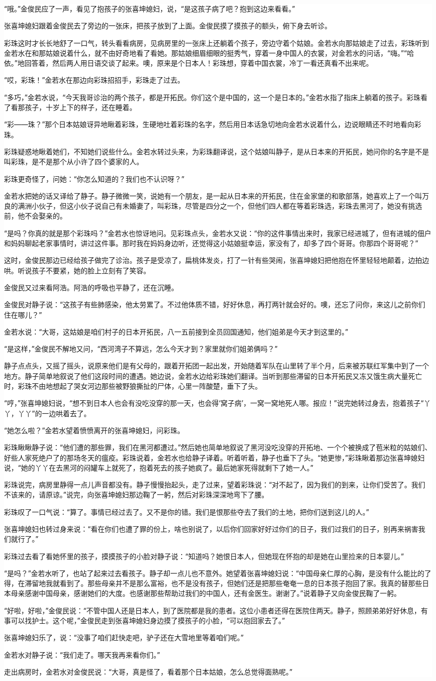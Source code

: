 “哦。”金俊民应了一声，看见了抱孩子的张喜坤媳妇，说，“是这孩子病了吧？抱到这边来看看。”

张喜坤媳妇跟着金俊民去了旁边的一张床，把孩子放到了上面。金俊民摸了摸孩子的额头，俯下身去听诊。

彩珠这时才长长地舒了一口气，转头看看病房，见病房里的一张床上还躺着个孩子，旁边守着个姑娘。金若水向那姑娘走了过去，彩珠听到金若水在和那姑娘说着什么，就不由好奇地看了看她。那姑娘细眉细眼的挺秀气，穿着一身中国人的衣裳，对金若水的问话，“嗨。”“哈依。”地回答着，然后两人用日语交谈了起来。噢，原来是个日本人！彩珠想，穿着中国衣裳，冷丁一看还真看不出来呢。

“哎，彩珠！”金若水在那边向彩珠招招手，彩珠走了过去。

“多巧，”金若水说，“今天我哥诊治的两个孩子，都是开拓民。你们这个是中国的，这一个是日本的。”金若水指了指床上躺着的孩子。彩珠看了看那孩子，十岁上下的样子，还在睡着。

“彩——珠？”那个日本姑娘讶异地瞅着彩珠，生硬地吐着彩珠的名字，然后用日本话急切地向金若水说着什么，边说眼睛还不时地看向彩珠。

彩珠疑惑地瞅着她们，不知她们说些什么。金若水转过头来，为彩珠翻译说，这个姑娘叫静子，是从日本来的开拓民，她问你的名字是不是叫彩珠，是不是那个从小许了四个婆家的人。

彩珠更奇怪了，问她：“你怎么知道的？我们也不认识呀？”

金若水把她的话又译给了静子。静子微微一笑，说她有一个朋友，是一起从日本来的开拓民，住在金家堡的和歌部落，她喜欢上了一个叫万良的满洲小伙子，但这小伙子说自己有未婚妻了，叫彩珠，尽管是四分之一个，但他们四人都在等着彩珠选，彩珠去黑河了，她没有挑选前，他不会娶亲的。

“是吗？你真的就是那个彩珠吗？”金若水也惊讶地问。见彩珠点头，金若水又说：“你的这件事情出来时，我家已经进城了，但有进城的佃户和妈妈聊起老家事情时，讲过这件事。那时我在妈妈身边听，还觉得这小姑娘挺幸运，家没有了，却多了四个哥哥。你那四个哥哥呢？”

这时，金俊民那边已经给孩子做完了诊治。孩子是受凉了，扁桃体发炎，打了一针有些哭闹，张喜坤媳妇把他抱在怀里轻轻地颠着，边拍边哄。听说孩子不要紧，她的脸上立刻有了笑容。

金俊民又过来看阿浩。阿浩的呼吸也平静了，还在沉睡。

金俊民对静子说：“这孩子有些肺感染，他太劳累了。不过他体质不错，好好休息，再打两针就会好的。噢，还忘了问你，来这儿之前你们住在哪儿？”

金若水说：“大哥，这姑娘是咱们村子的日本开拓民，八一五前接到全员回国通知，他们姐弟是今天才到这里的。”

“是这样，”金俊民不解地又问，“西河湾子不算远，怎么今天才到？家里就你们姐弟俩吗？”

静子点点头，又摇了摇头，说原来他们是有父母的，跟着开拓团一起出发，开始随着军队在山里转了半个月，后来被苏联红军集中到了一个地方。静子简单地叙说了他们这段时间的遭遇。她边说，金若水边给彩珠她们翻译。当听到那些滞留的日本开拓民又冻又饿生病大量死亡时，彩珠不由地想起了哭女河边那些被野狼撕扯的尸体，心里一阵酸楚，垂下了头。

“哼，”张喜坤媳妇说，“想不到日本人也会有没吃没穿的那一天，也会得‘窝子病’，一窝一窝地死人哪。报应！”说完她转过身去，抱着孩子“丫丫，丫丫”的一边哄着去了。

“她怎么啦？”金若水望着愤愤离开的张喜坤媳妇，问彩珠。

彩珠瞅瞅静子说：“他们遭的那些罪，我们在黑河都遭过。”然后她也简单地叙说了黑河没吃没穿的开拓地、一个个被换成了苞米粒的姑娘们、好些人家死绝户了的那场冬天的瘟疫。彩珠说着，金若水也给静子译着。听着听着，静子也垂下了头。“她更惨，”彩珠瞅着那边张喜坤媳妇说，“她的丫丫在去黑河的闷罐车上就死了，抱着死去的孩子她疯了。最后她家死得就剩下了她一人。”

彩珠说完，病房里静得一点儿声音都没有。静子慢慢抬起头，走了过来，望着彩珠说：“对不起了，因为我们的到来，让你们受苦了。我们不该来的，请原谅。”说完，向张喜坤媳妇那边鞠了一躬，然后对彩珠深深地弯下了腰。

彩珠叹了一口气说：“算了。事情已经过去了。又不是你的错。我们是恨那些夺去了我们的土地，把你们送到这儿的人。”

张喜坤媳妇也转过身来说：“看在你们也遭了罪的份上，啥也别说了，以后你们回家好好过你们的日子，我们过我们的日子，别再来祸害我们就行了。”

彩珠过去看了看她怀里的孩子，摸摸孩子的小脸对静子说：“知道吗？她恨日本人，但她现在怀抱的却是她在山里捡来的日本婴儿。”

“是吗？”金若水听了，也站了起来过去看孩子。静子却一点儿也不意外。她望着张喜坤媳妇说：“中国母亲仁厚的心胸，是没有什么能比的了得，在滞留地我就看到了。那些母亲并不是那么富裕，也不是没有孩子，但她们还是把那些奄奄一息的日本孩子抱回了家。我真的替那些日本母亲感谢中国母亲，感谢她们的大度。也感谢那些帮助过我们的中国人，还有金医生。谢谢了。”说着静子又向金俊民鞠了一躬。

“好啦，好啦，”金俊民说：“不管中国人还是日本人，到了医院都是我的患者。这位小患者还得在医院住两天。静子，照顾弟弟好好休息，有事可以找护士。这个呢，”金俊民走到张喜坤媳妇身边摸了摸孩子的小脸，“可以抱回家去了。”

张喜坤媳妇乐了，说：“没事了咱们赶快走吧，驴子还在大雪地里等着咱们呢。”

金若水对静子说：“我们走了。哪天我再来看你们。”

走出病房时，金若水对金俊民说：“大哥，真是怪了，看着那个日本姑娘，怎么总觉得面熟呢。”
